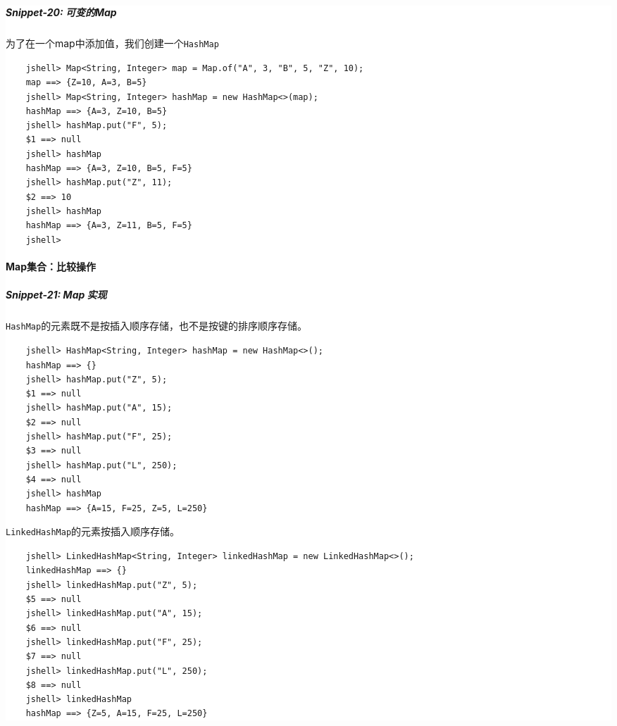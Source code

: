 ##### Snippet-20: 可变的Map

为了在一个map中添加值，我们创建一个`HashMap`

```shell
	jshell> Map<String, Integer> map = Map.of("A", 3, "B", 5, "Z", 10);
	map ==> {Z=10, A=3, B=5}
	jshell> Map<String, Integer> hashMap = new HashMap<>(map);
	hashMap ==> {A=3, Z=10, B=5}
	jshell> hashMap.put("F", 5);
	$1 ==> null
	jshell> hashMap
	hashMap ==> {A=3, Z=10, B=5, F=5}
	jshell> hashMap.put("Z", 11);
	$2 ==> 10
	jshell> hashMap
	hashMap ==> {A=3, Z=11, B=5, F=5}
	jshell>
```

#### Map集合：比较操作

##### Snippet-21: Map 实现

`HashMap`的元素既不是按插入顺序存储，也不是按键的排序顺序存储。

```shell
	jshell> HashMap<String, Integer> hashMap = new HashMap<>();
	hashMap ==> {}
	jshell> hashMap.put("Z", 5);
	$1 ==> null
	jshell> hashMap.put("A", 15);
	$2 ==> null
	jshell> hashMap.put("F", 25);
	$3 ==> null
	jshell> hashMap.put("L", 250);
	$4 ==> null
	jshell> hashMap
	hashMap ==> {A=15, F=25, Z=5, L=250}
```

`LinkedHashMap`的元素按插入顺序存储。

```shell
	jshell> LinkedHashMap<String, Integer> linkedHashMap = new LinkedHashMap<>();
	linkedHashMap ==> {}
	jshell> linkedHashMap.put("Z", 5);
	$5 ==> null
	jshell> linkedHashMap.put("A", 15);
	$6 ==> null
	jshell> linkedHashMap.put("F", 25);
	$7 ==> null
	jshell> linkedHashMap.put("L", 250);
	$8 ==> null
	jshell> linkedHashMap
	hashMap ==> {Z=5, A=15, F=25, L=250}
```
